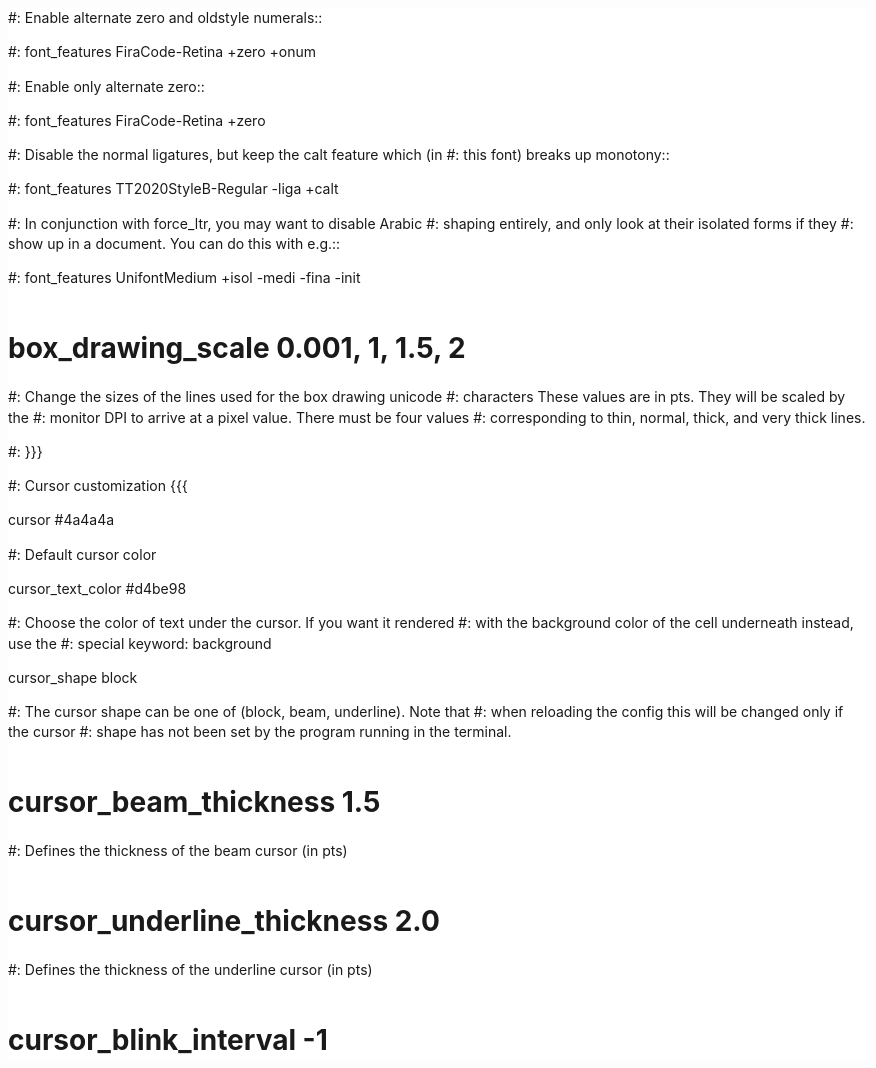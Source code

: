#: Enable alternate zero and oldstyle numerals::

#:     font_features FiraCode-Retina +zero +onum

#: Enable only alternate zero::

#:     font_features FiraCode-Retina +zero

#: Disable the normal ligatures, but keep the calt feature which (in
#: this font) breaks up monotony::

#:     font_features TT2020StyleB-Regular -liga +calt

#: In conjunction with force_ltr, you may want to disable Arabic
#: shaping entirely, and only look at their isolated forms if they
#: show up in a document. You can do this with e.g.::

#:     font_features UnifontMedium +isol -medi -fina -init

# box_drawing_scale 0.001, 1, 1.5, 2

#: Change the sizes of the lines used for the box drawing unicode
#: characters These values are in pts. They will be scaled by the
#: monitor DPI to arrive at a pixel value. There must be four values
#: corresponding to thin, normal, thick, and very thick lines.

#: }}}

#: Cursor customization {{{

cursor #4a4a4a

#: Default cursor color

cursor_text_color #d4be98

#: Choose the color of text under the cursor. If you want it rendered
#: with the background color of the cell underneath instead, use the
#: special keyword: background

cursor_shape block

#: The cursor shape can be one of (block, beam, underline). Note that
#: when reloading the config this will be changed only if the cursor
#: shape has not been set by the program running in the terminal.

# cursor_beam_thickness 1.5

#: Defines the thickness of the beam cursor (in pts)

# cursor_underline_thickness 2.0

#: Defines the thickness of the underline cursor (in pts)

# cursor_blink_interval -1
